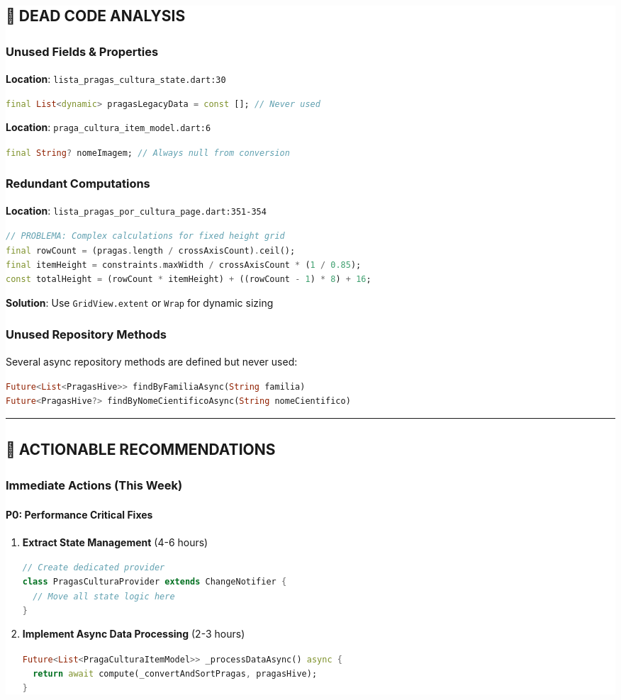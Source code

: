 
## 🚨 DEAD CODE ANALYSIS

### **Unused Fields & Properties**
**Location**: `lista_pragas_cultura_state.dart:30`
```dart
final List<dynamic> pragasLegacyData = const []; // Never used
```

**Location**: `praga_cultura_item_model.dart:6`
```dart
final String? nomeImagem; // Always null from conversion
```

### **Redundant Computations**
**Location**: `lista_pragas_por_cultura_page.dart:351-354`
```dart
// PROBLEMA: Complex calculations for fixed height grid
final rowCount = (pragas.length / crossAxisCount).ceil();
final itemHeight = constraints.maxWidth / crossAxisCount * (1 / 0.85);
const totalHeight = (rowCount * itemHeight) + ((rowCount - 1) * 8) + 16;
```
**Solution**: Use `GridView.extent` or `Wrap` for dynamic sizing

### **Unused Repository Methods**
Several async repository methods are defined but never used:
```dart
Future<List<PragasHive>> findByFamiliaAsync(String familia)
Future<PragasHive?> findByNomeCientificoAsync(String nomeCientifico)
```

---

## 🎯 ACTIONABLE RECOMMENDATIONS

### **Immediate Actions** (This Week)

#### **P0: Performance Critical Fixes**
1. **Extract State Management** (4-6 hours)
   ```dart
   // Create dedicated provider
   class PragasCulturaProvider extends ChangeNotifier {
     // Move all state logic here
   }
   ```

2. **Implement Async Data Processing** (2-3 hours)
   ```dart
   Future<List<PragaCulturaItemModel>> _processDataAsync() async {
     return await compute(_convertAndSortPragas, pragasHive);
   }
   ```
